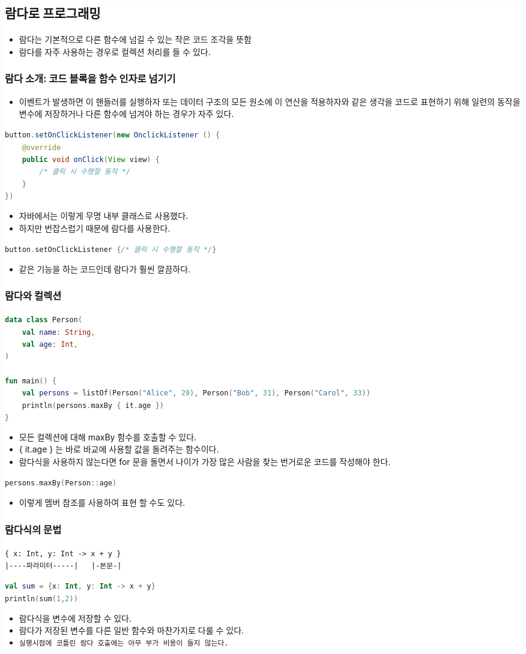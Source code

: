 ## 람다로 프로그래밍
- 람다는 기본적으로 다른 함수에 넘길 수 있는 작은 코드 조각을 뜻함
- 람다를 자주 사용하는 경우로 컬렉션 처리를 들 수 있다.

### 람다 소개: 코드 블록을 함수 인자로 넘기기
- 이벤트가 발생하면 이 핸들러를 실행하자 또는 데이터 구조의 모든 원소에 이 연산을 적용하자와 같은 생각을 코드로 표현하기 위해 일련의 동작을 변수에 저장하거나 다른 함수에 넘겨야 하는 경우가 자주 있다.

```java
button.setOnClickListener(new OnclickListener () {
    @override
    public void onClick(View view) {
        /* 클릭 시 수행할 동작 */
    }
})
```
- 자바에서는 이렇게 무명 내부 클래스로 사용했다.
- 하지만 번잡스럽기 때문에 람다를 사용한다.

```kotlin
button.setOnClickListener {/* 클릭 시 수행할 동작 */}
```
- 같은 기능을 하는 코드인데 람다가 훨씬 깔끔하다.

### 람다와 컬렉션

```kotlin
data class Person(
    val name: String,
    val age: Int,
)

fun main() {
    val persons = listOf(Person("Alice", 29), Person("Bob", 31), Person("Carol", 33))
    println(persons.maxBy { it.age })
}
```
- 모든 컬렉션에 대해 maxBy 함수를 호출할 수 있다.
- { it.age } 는 바로 바교에 사용할 값을 돌려주는 함수이다.
- 람다식을 사용하지 않는다면 for 문을 돌면서 나이가 가장 많은 사람을 찾는 번거로운 코드를 작성해야 한다.

```kotlin
persons.maxBy(Person::age)
```
- 이렇게 멤버 참조를 사용하여 표현 할 수도 있다.

### 람다식의 문법

```text
{ x: Int, y: Int -> x + y }
|----파라미터-----|   |-본문-|
```

```kotlin
val sum = {x: Int, y: Int -> x + y}
println(sum(1,2))
```
- 람다식을 변수에 저장할 수 있다.
- 람다가 저장된 변수를 다른 일반 함수와 마찬가지로 다룰 수 있다.
- `실행시점에 코틀린 람다 호출에는 아무 부가 비용이 들지 않는다.`
